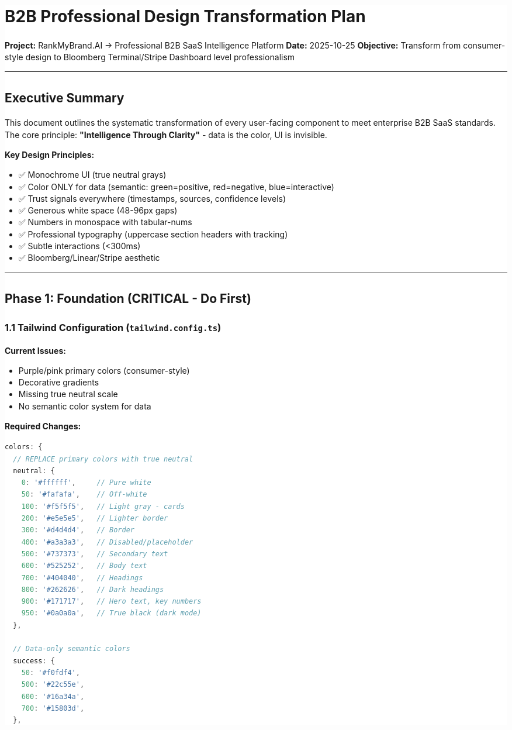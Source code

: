 # B2B Professional Design Transformation Plan

**Project:** RankMyBrand.AI → Professional B2B SaaS Intelligence Platform
**Date:** 2025-10-25
**Objective:** Transform from consumer-style design to Bloomberg Terminal/Stripe Dashboard level professionalism

---

## Executive Summary

This document outlines the systematic transformation of every user-facing component to meet enterprise B2B SaaS standards. The core principle: **"Intelligence Through Clarity"** - data is the color, UI is invisible.

**Key Design Principles:**
- ✅ Monochrome UI (true neutral grays)
- ✅ Color ONLY for data (semantic: green=positive, red=negative, blue=interactive)
- ✅ Trust signals everywhere (timestamps, sources, confidence levels)
- ✅ Generous white space (48-96px gaps)
- ✅ Numbers in monospace with tabular-nums
- ✅ Professional typography (uppercase section headers with tracking)
- ✅ Subtle interactions (<300ms)
- ✅ Bloomberg/Linear/Stripe aesthetic

---

## Phase 1: Foundation (CRITICAL - Do First)

### 1.1 Tailwind Configuration (`tailwind.config.ts`)

**Current Issues:**
- Purple/pink primary colors (consumer-style)
- Decorative gradients
- Missing true neutral scale
- No semantic color system for data

**Required Changes:**
```typescript
colors: {
  // REPLACE primary colors with true neutral
  neutral: {
    0: '#ffffff',     // Pure white
    50: '#fafafa',    // Off-white
    100: '#f5f5f5',   // Light gray - cards
    200: '#e5e5e5',   // Lighter border
    300: '#d4d4d4',   // Border
    400: '#a3a3a3',   // Disabled/placeholder
    500: '#737373',   // Secondary text
    600: '#525252',   // Body text
    700: '#404040',   // Headings
    800: '#262626',   // Dark headings
    900: '#171717',   // Hero text, key numbers
    950: '#0a0a0a',   // True black (dark mode)
  },

  // Data-only semantic colors
  success: {
    50: '#f0fdf4',
    500: '#22c55e',
    600: '#16a34a',
    700: '#15803d',
  },
```